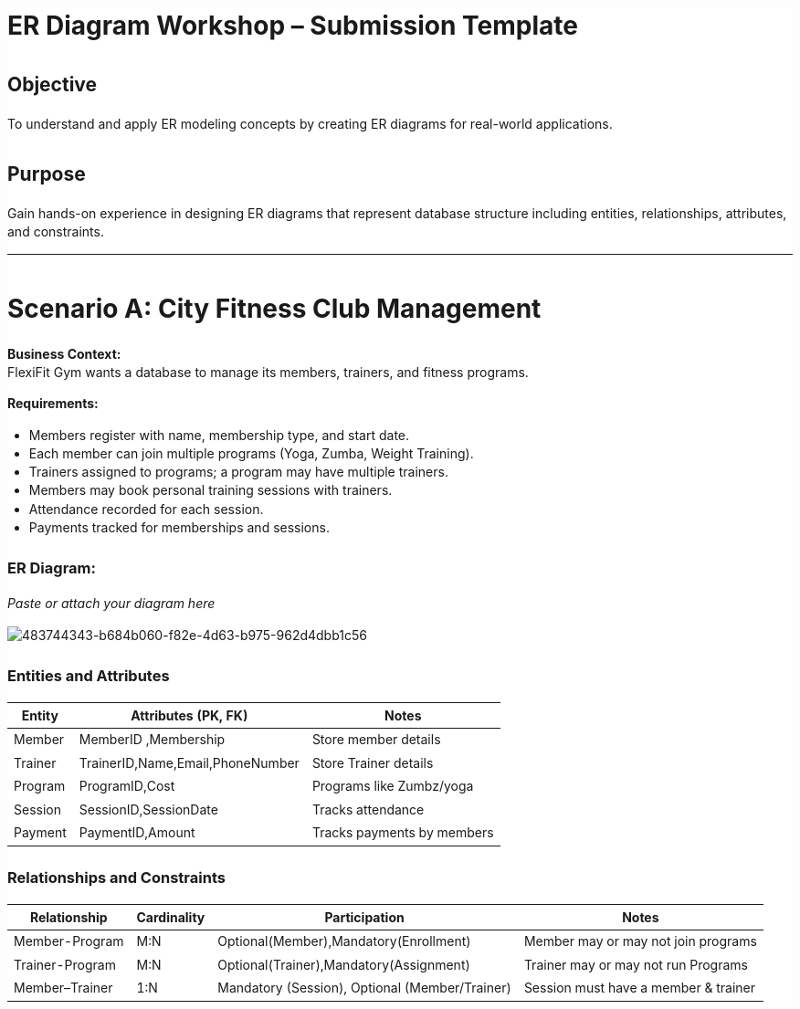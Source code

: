 # ER Diagram Workshop – Submission Template

## Objective
To understand and apply ER modeling concepts by creating ER diagrams for real-world applications.

## Purpose
Gain hands-on experience in designing ER diagrams that represent database structure including entities, relationships, attributes, and constraints.

---

# Scenario A: City Fitness Club Management

**Business Context:**  
FlexiFit Gym wants a database to manage its members, trainers, and fitness programs.

**Requirements:**  
- Members register with name, membership type, and start date.  
- Each member can join multiple programs (Yoga, Zumba, Weight Training).  
- Trainers assigned to programs; a program may have multiple trainers.  
- Members may book personal training sessions with trainers.  
- Attendance recorded for each session.  
- Payments tracked for memberships and sessions.

### ER Diagram:
*Paste or attach your diagram here*  

<img width="791" height="865" alt="483744343-b684b060-f82e-4d63-b975-962d4dbb1c56" src="https://github.com/user-attachments/assets/88774b26-3e47-406b-8494-cec942a4b6c9" />



### Entities and Attributes

| Entity |           Attributes (PK, FK)     |         Notes                |
|--------|---------------------------        |------------------------------|
|Member  | MemberID ,Membership              | Store member details         |
|Trainer | TrainerID,Name,Email,PhoneNumber	 | Store Trainer details        |
|Program | ProgramID,Cost                    | Programs like Zumbz/yoga     |
|Session | SessionID,SessionDate             | Tracks attendance            |
|Payment | PaymentID,Amount                  | Tracks payments by members   |

### Relationships and Constraints

|    Relationship    | Cardinality   |                 Participation                  |                Notes                  |
|--------------------|---------------|------------------------------------------------|---------------------------------------|
|  Member-Program    |    M:N        | Optional(Member),Mandatory(Enrollment)         |  Member may or may not join programs  |
|  Trainer-Program   |    M:N        | Optional(Trainer),Mandatory(Assignment)        | Trainer may or may not run Programs   |
|  Member–Trainer    |    1:N        | Mandatory (Session), Optional (Member/Trainer) | Session must have a member & trainer  |
